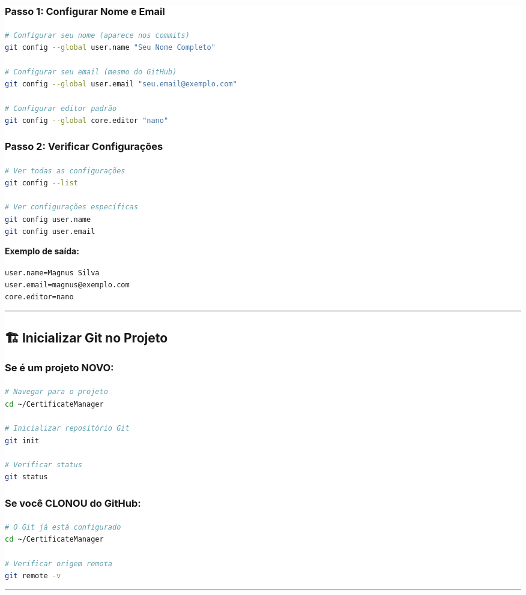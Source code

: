 ### Passo 1: Configurar Nome e Email
```bash
# Configurar seu nome (aparece nos commits)
git config --global user.name "Seu Nome Completo"

# Configurar seu email (mesmo do GitHub)
git config --global user.email "seu.email@exemplo.com"

# Configurar editor padrão
git config --global core.editor "nano"
```

### Passo 2: Verificar Configurações
```bash
# Ver todas as configurações
git config --list

# Ver configurações específicas
git config user.name
git config user.email
```

**Exemplo de saída:**
```
user.name=Magnus Silva
user.email=magnus@exemplo.com
core.editor=nano
```

---

## 🏗️ Inicializar Git no Projeto

### Se é um projeto NOVO:
```bash
# Navegar para o projeto
cd ~/CertificateManager

# Inicializar repositório Git
git init

# Verificar status
git status
```

### Se você CLONOU do GitHub:
```bash
# O Git já está configurado
cd ~/CertificateManager

# Verificar origem remota
git remote -v
```

---